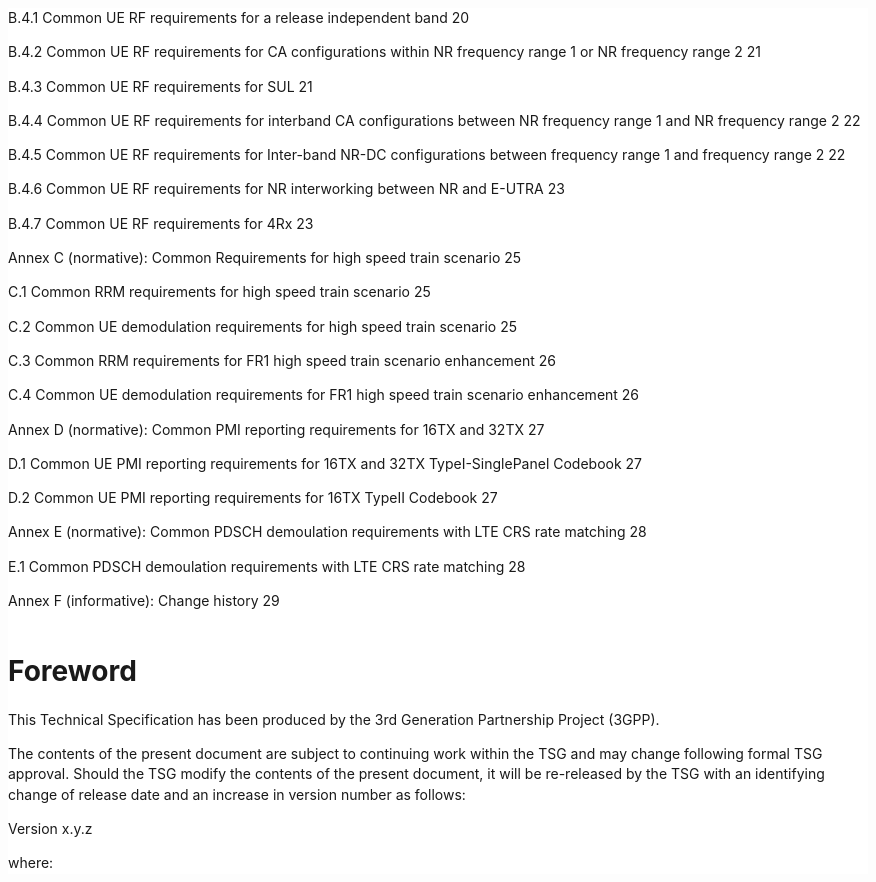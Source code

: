 B.4.1 Common UE RF requirements for a release independent band 20

B.4.2 Common UE RF requirements for CA configurations within NR
frequency range 1 or NR frequency range 2 21

B.4.3 Common UE RF requirements for SUL 21

B.4.4 Common UE RF requirements for interband CA configurations between
NR frequency range 1 and NR frequency range 2 22

B.4.5 Common UE RF requirements for Inter-band NR-DC configurations
between frequency range 1 and frequency range 2 22

B.4.6 Common UE RF requirements for NR interworking between NR and
E-UTRA 23

B.4.7 Common UE RF requirements for 4Rx 23

Annex C (normative): Common Requirements for high speed train scenario
25

C.1 Common RRM requirements for high speed train scenario 25

C.2 Common UE demodulation requirements for high speed train scenario 25

C.3 Common RRM requirements for FR1 high speed train scenario
enhancement 26

C.4 Common UE demodulation requirements for FR1 high speed train
scenario enhancement 26

Annex D (normative): Common PMI reporting requirements for 16TX and 32TX
27

D.1 Common UE PMI reporting requirements for 16TX and 32TX
TypeI-SinglePanel Codebook 27

D.2 Common UE PMI reporting requirements for 16TX TypeII Codebook 27

Annex E (normative): Common PDSCH demoulation requirements with LTE CRS
rate matching 28

E.1 Common PDSCH demoulation requirements with LTE CRS rate matching 28

Annex F (informative): Change history 29

 Foreword
========

This Technical Specification has been produced by the 3rd Generation
Partnership Project (3GPP).

The contents of the present document are subject to continuing work
within the TSG and may change following formal TSG approval. Should the
TSG modify the contents of the present document, it will be re-released
by the TSG with an identifying change of release date and an increase in
version number as follows:

Version x.y.z

where:
